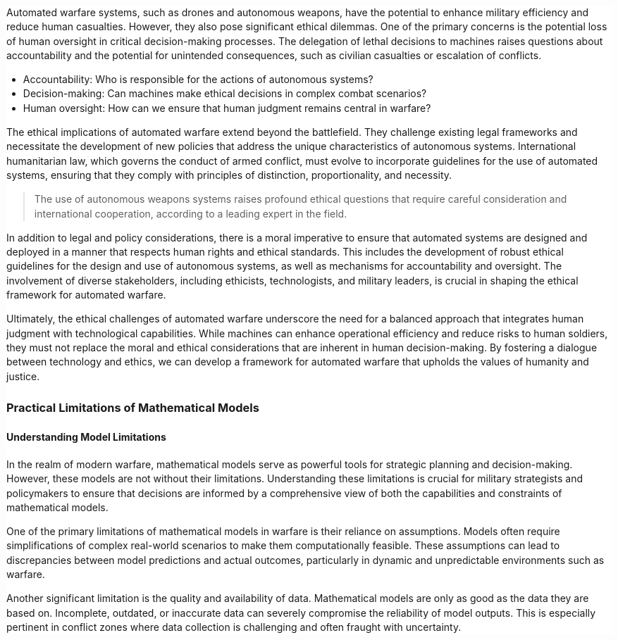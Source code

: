Automated warfare systems, such as drones and autonomous weapons, have the potential to enhance military efficiency and reduce human casualties. However, they also pose significant ethical dilemmas. One of the primary concerns is the potential loss of human oversight in critical decision-making processes. The delegation of lethal decisions to machines raises questions about accountability and the potential for unintended consequences, such as civilian casualties or escalation of conflicts.

- Accountability: Who is responsible for the actions of autonomous systems?
- Decision-making: Can machines make ethical decisions in complex combat scenarios?
- Human oversight: How can we ensure that human judgment remains central in warfare?

The ethical implications of automated warfare extend beyond the battlefield. They challenge existing legal frameworks and necessitate the development of new policies that address the unique characteristics of autonomous systems. International humanitarian law, which governs the conduct of armed conflict, must evolve to incorporate guidelines for the use of automated systems, ensuring that they comply with principles of distinction, proportionality, and necessity.

> The use of autonomous weapons systems raises profound ethical questions that require careful consideration and international cooperation, according to a leading expert in the field.

In addition to legal and policy considerations, there is a moral imperative to ensure that automated systems are designed and deployed in a manner that respects human rights and ethical standards. This includes the development of robust ethical guidelines for the design and use of autonomous systems, as well as mechanisms for accountability and oversight. The involvement of diverse stakeholders, including ethicists, technologists, and military leaders, is crucial in shaping the ethical framework for automated warfare.

Ultimately, the ethical challenges of automated warfare underscore the need for a balanced approach that integrates human judgment with technological capabilities. While machines can enhance operational efficiency and reduce risks to human soldiers, they must not replace the moral and ethical considerations that are inherent in human decision-making. By fostering a dialogue between technology and ethics, we can develop a framework for automated warfare that upholds the values of humanity and justice.



### <a id="practical-limitations-of-mathematical-models"></a>Practical Limitations of Mathematical Models

#### <a id="understanding-model-limitations"></a>Understanding Model Limitations

In the realm of modern warfare, mathematical models serve as powerful tools for strategic planning and decision-making. However, these models are not without their limitations. Understanding these limitations is crucial for military strategists and policymakers to ensure that decisions are informed by a comprehensive view of both the capabilities and constraints of mathematical models.

One of the primary limitations of mathematical models in warfare is their reliance on assumptions. Models often require simplifications of complex real-world scenarios to make them computationally feasible. These assumptions can lead to discrepancies between model predictions and actual outcomes, particularly in dynamic and unpredictable environments such as warfare.

Another significant limitation is the quality and availability of data. Mathematical models are only as good as the data they are based on. Incomplete, outdated, or inaccurate data can severely compromise the reliability of model outputs. This is especially pertinent in conflict zones where data collection is challenging and often fraught with uncertainty.
